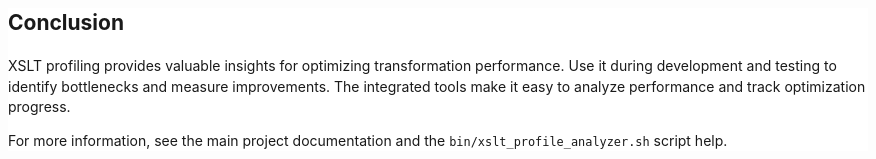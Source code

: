 ## Conclusion

XSLT profiling provides valuable insights for optimizing transformation performance. Use it during development and testing to identify bottlenecks and measure improvements. The integrated tools make it easy to analyze performance and track optimization progress.

For more information, see the main project documentation and the `bin/xslt_profile_analyzer.sh` script help.
